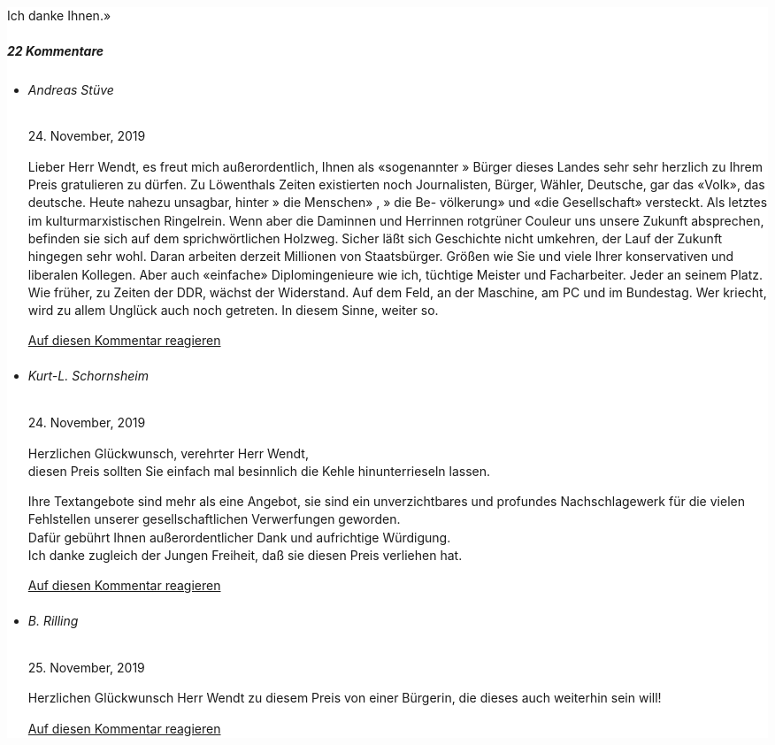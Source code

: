 Ich danke Ihnen.»



<h5 class="comments-h">
22 Kommentare </h5>
<ul class="commentlist">
<li class="comment even thread-even depth-1 clearfix" id="li-comment-22625">
<h6 class="author">Andreas Stüve</h6> <span class="date">24. November, 2019</span>



Lieber Herr Wendt, es freut mich außerordentlich, Ihnen als «sogenannter » Bürger dieses Landes sehr sehr herzlich zu Ihrem Preis gratulieren zu dürfen. Zu Löwenthals Zeiten existierten noch Journalisten, Bürger, Wähler, Deutsche, gar das «Volk», das deutsche. Heute nahezu unsagbar, hinter » die Menschen» , » die Be- völkerung» und «die Gesellschaft» versteckt. Als letztes im kulturmarxistischen Ringelrein. Wenn aber die Daminnen und Herrinnen rotgrüner Couleur uns unsere Zukunft absprechen, befinden sie sich auf dem sprichwörtlichen Holzweg. Sicher läßt sich Geschichte nicht umkehren, der Lauf der Zukunft hingegen sehr wohl. Daran arbeiten derzeit Millionen von Staatsbürger. Größen wie Sie und viele Ihrer konservativen und liberalen Kollegen. Aber auch «einfache» Diplomingenieure wie ich, tüchtige Meister und Facharbeiter. Jeder an seinem Platz. Wie früher, zu Zeiten der DDR, wächst der Widerstand. Auf dem Feld, an der Maschine, am PC und im Bundestag. Wer kriecht, wird zu allem Unglück auch noch getreten. In diesem Sinne, weiter so.

<a rel="nofollow" class="comment-reply-link" href="#comment-22625" data-commentid="22625" data-postid="10047" data-belowelement="comment-22625" data-respondelement="respond" data-replyto="Antworte auf Andreas Stüve" aria-label="Antworte auf Andreas Stüve">Auf diesen Kommentar reagieren</a> 


</li>
<li class="comment odd alt thread-odd thread-alt depth-1 clearfix" id="li-comment-22659">
<h6 class="author">Kurt-L. Schornsheim</h6> <span class="date">24. November, 2019</span>



Herzlichen Glückwunsch, verehrter Herr Wendt,<br>
diesen Preis sollten Sie einfach mal besinnlich die Kehle hinunterrieseln lassen.

Ihre Textangebote sind mehr als eine Angebot, sie sind ein unverzichtbares und profundes Nachschlagewerk für die vielen Fehlstellen unserer gesellschaftlichen Verwerfungen geworden.<br>
Dafür gebührt Ihnen außerordentlicher Dank und aufrichtige Würdigung.<br>
Ich danke zugleich der Jungen Freiheit, daß sie diesen Preis verliehen hat.

<a rel="nofollow" class="comment-reply-link" href="#comment-22659" data-commentid="22659" data-postid="10047" data-belowelement="comment-22659" data-respondelement="respond" data-replyto="Antworte auf Kurt-L. Schornsheim" aria-label="Antworte auf Kurt-L. Schornsheim">Auf diesen Kommentar reagieren</a> 


</li>
<li class="comment even thread-even depth-1 clearfix" id="li-comment-22683">
<h6 class="author">B. Rilling</h6> <span class="date">25. November, 2019</span>



Herzlichen Glückwunsch Herr Wendt zu diesem Preis von einer Bürgerin, die dieses auch weiterhin sein will!

<a rel="nofollow" class="comment-reply-link" href="#comment-22683" data-commentid="22683" data-postid="10047" data-belowelement="comment-22683" data-respondelement="respond" data-replyto="Antworte auf B. Rilling" aria-label="Antworte auf B. Rilling">Auf diesen Kommentar reagieren</a> 
